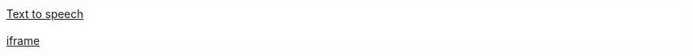 [Text to speech](https://speechify.com/medium?source=post_page-----4b12a114a20e---------------------------------------)

[iframe](https://www.google.com/recaptcha/enterprise/anchor?ar=1&k=6Le-uGgpAAAAAPprRaokM8AKthQ9KNGdoxaGUvVp&co=aHR0cHM6Ly9tZWRpdW0uY29tOjQ0Mw..&hl=en&v=jt8Oh2-Ue1u7nEbJQUIdocyd&size=invisible&cb=4ra6e2hxbdox)